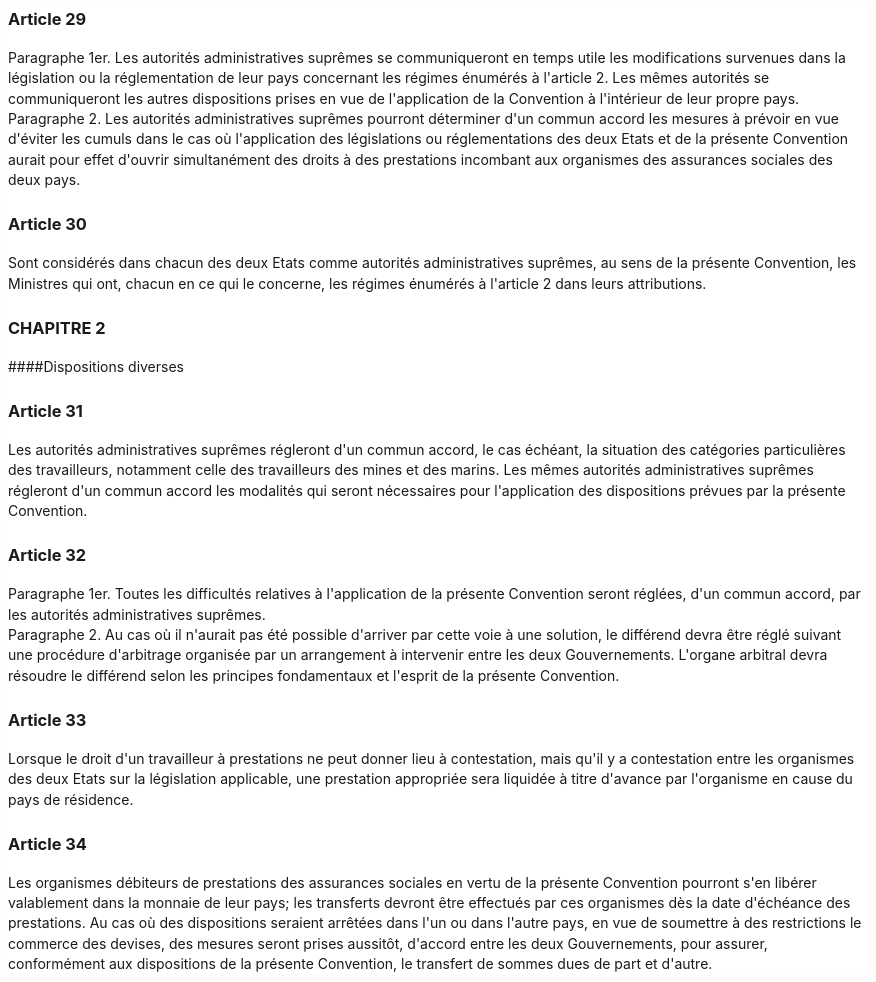 ### Article  29  

Paragraphe 1er.  Les autorités administratives suprêmes se communiqueront en temps utile les modifications survenues dans la législation ou la réglementation de leur pays concernant les régimes énumérés à l'article 2. Les mêmes autorités se communiqueront les autres dispositions prises en vue de l'application de la Convention à l'intérieur de leur propre pays.   
Paragraphe 2.  Les autorités administratives suprêmes pourront déterminer d'un commun accord les mesures à prévoir en vue d'éviter les cumuls dans le cas où l'application des législations ou réglementations des deux Etats et de la présente Convention aurait pour effet d'ouvrir simultanément des droits à des prestations incombant aux organismes des assurances sociales des deux pays.   

### Article  30  

Sont considérés dans chacun des deux Etats comme autorités administratives suprêmes, au sens de la présente Convention, les Ministres qui ont, chacun en ce qui le concerne, les régimes énumérés à l'article 2 dans leurs attributions.  

### CHAPITRE  2  

####Dispositions diverses

### Article  31  

Les autorités administratives suprêmes régleront d'un commun accord, le cas échéant, la situation des catégories particulières des travailleurs, notamment celle des travailleurs des mines et des marins. Les mêmes autorités administratives suprêmes régleront d'un commun accord les modalités qui seront nécessaires pour l'application des dispositions prévues par la présente Convention.  

### Article  32  

Paragraphe 1er.  Toutes les difficultés relatives à l'application de la présente Convention seront réglées, d'un commun accord, par les autorités administratives suprêmes.   
Paragraphe 2.  Au cas où il n'aurait pas été possible d'arriver par cette voie à une solution, le différend devra être réglé suivant une procédure d'arbitrage organisée par un arrangement à intervenir entre les deux Gouvernements. L'organe arbitral devra résoudre le différend selon les principes fondamentaux et l'esprit de la présente Convention.   

### Article  33  

Lorsque le droit d'un travailleur à prestations ne peut donner lieu à contestation, mais qu'il y a contestation entre les organismes des deux Etats sur la législation applicable, une prestation appropriée sera liquidée à titre d'avance par l'organisme en cause du pays de résidence.  

### Article  34  

Les organismes débiteurs de prestations des assurances sociales en vertu de la présente Convention pourront s'en libérer valablement dans la monnaie de leur pays; les transferts devront être effectués par ces organismes dès la date d'échéance des prestations. Au cas où des dispositions seraient arrêtées dans l'un ou dans l'autre pays, en vue de soumettre à des restrictions le commerce des devises, des mesures seront prises aussitôt, d'accord entre les deux Gouvernements, pour assurer, conformément aux dispositions de la présente Convention, le transfert de sommes dues de part et d'autre.  
